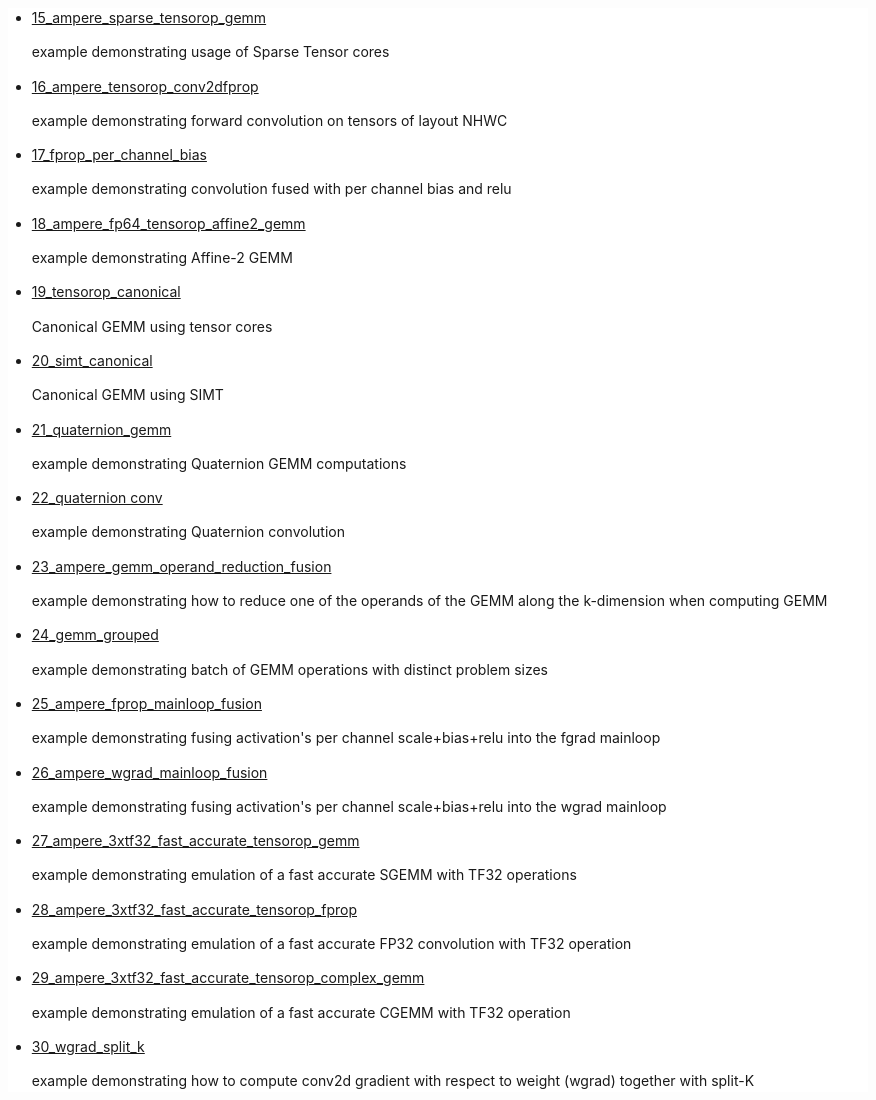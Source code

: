* [15_ampere_sparse_tensorop_gemm](15_ampere_sparse_tensorop_gemm/)

    example demonstrating usage of Sparse Tensor cores

* [16_ampere_tensorop_conv2dfprop](16_ampere_tensorop_conv2dfprop/)

    example demonstrating forward convolution on tensors of layout NHWC

* [17_fprop_per_channel_bias](17_fprop_per_channel_bias/)

    example demonstrating convolution fused with per channel bias and relu

* [18_ampere_fp64_tensorop_affine2_gemm](18_ampere_fp64_tensorop_affine2_gemm/)

    example demonstrating Affine-2 GEMM

* [19_tensorop_canonical](19_tensorop_canonical/)

    Canonical GEMM using tensor cores

* [20_simt_canonical](20_simt_canonical/)

    Canonical GEMM using SIMT

* [21_quaternion_gemm](21_quaternion_gemm/)

    example demonstrating Quaternion GEMM computations

* [22_quaternion conv](22_quaternion_conv/)

    example demonstrating Quaternion convolution 

* [23_ampere_gemm_operand_reduction_fusion](23_ampere_gemm_operand_reduction_fusion/)

    example demonstrating how to reduce one of the operands of the GEMM along the k-dimension when computing GEMM

* [24_gemm_grouped](24_gemm_grouped/)

    example demonstrating batch of GEMM operations with distinct problem sizes

* [25_ampere_fprop_mainloop_fusion](25_ampere_fprop_mainloop_fusion/)

    example demonstrating fusing activation's per channel scale+bias+relu into the fgrad mainloop

* [26_ampere_wgrad_mainloop_fusion](26_ampere_wgrad_mainloop_fusion/)

    example demonstrating fusing activation's per channel scale+bias+relu into the wgrad mainloop

* [27_ampere_3xtf32_fast_accurate_tensorop_gemm](27_ampere_3xtf32_fast_accurate_tensorop_gemm/)

    example demonstrating emulation of a fast accurate SGEMM with TF32 operations

* [28_ampere_3xtf32_fast_accurate_tensorop_fprop](28_ampere_3xtf32_fast_accurate_tensorop_fprop/)

    example demonstrating emulation of a fast accurate FP32 convolution with TF32 operation 

* [29_ampere_3xtf32_fast_accurate_tensorop_complex_gemm](29_ampere_3xtf32_fast_accurate_tensorop_complex_gemm/)

    example demonstrating emulation of a fast accurate CGEMM with TF32 operation

* [30_wgrad_split_k](30_wgrad_split_k/)

    example demonstrating how to compute conv2d gradient with respect to weight (wgrad) together with split-K
